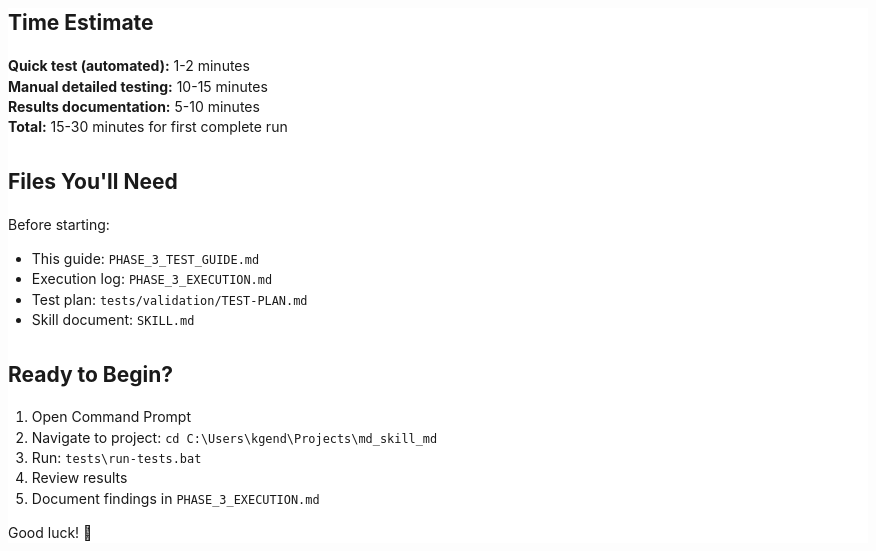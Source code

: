 ## Time Estimate

**Quick test (automated):** 1-2 minutes  
**Manual detailed testing:** 10-15 minutes  
**Results documentation:** 5-10 minutes  
**Total:** 15-30 minutes for first complete run

## Files You'll Need

Before starting:

- This guide: `PHASE_3_TEST_GUIDE.md`
- Execution log: `PHASE_3_EXECUTION.md`
- Test plan: `tests/validation/TEST-PLAN.md`
- Skill document: `SKILL.md`

## Ready to Begin?

1. Open Command Prompt
2. Navigate to project: `cd C:\Users\kgend\Projects\md_skill_md`
3. Run: `tests\run-tests.bat`
4. Review results
5. Document findings in `PHASE_3_EXECUTION.md`

Good luck! 🚀
